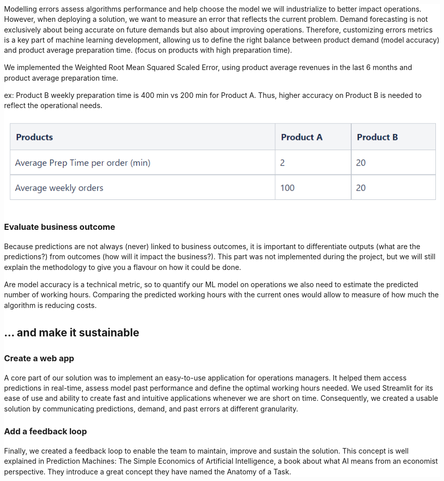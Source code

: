 Modelling errors assess algorithms performance and help choose the model we will industrialize to better impact operations. However, when deploying a solution, we want to measure an error that reflects the current problem. Demand forecasting is not exclusively about being accurate on future demands but also about improving operations. Therefore, customizing errors metrics is a key part of machine learning development, allowing us to define the right balance between product demand (model accuracy) and product average preparation time. (focus on products with high preparation time). 

We implemented the Weighted Root Mean Squared Scaled Error, using product average revenues in the last 6 months and product average preparation time.

ex: Product B weekly preparation time is 400 min vs 200 min for Product A. Thus, higher accuracy on Product B is needed to reflect the operational needs.

![Prep Time](img/article_supply/table.png)

### Evaluate business outcome

Because predictions are not always (never) linked to business outcomes, it is important to differentiate outputs (what are the predictions?) from outcomes (how will it impact the business?). This part was not implemented during the project, but we will still explain the methodology to give you a flavour on how it could be done.

Are model accuracy is a technical metric, so to quantify our ML model on operations we also need to estimate the predicted number of working hours. Comparing the predicted working hours with the current ones would allow to measure of how much the algorithm is reducing costs.

## ... and make it sustainable


### Create a web app

A core part of our solution was to implement an easy-to-use application for operations managers. It helped them access predictions in real-time, assess model past performance and define the optimal working hours needed. We used Streamlit for its ease of use and ability to create fast and intuitive applications whenever we are short on time. Consequently, we created a usable solution by communicating predictions, demand, and past errors at different granularity.

### Add a feedback loop

Finally, we created a feedback loop to enable the team to maintain, improve and sustain the solution. This concept is well explained in Prediction Machines: The Simple Economics of Artificial Intelligence, a book about what AI means from an economist perspective. They introduce a great concept they have named the Anatomy of a Task.
